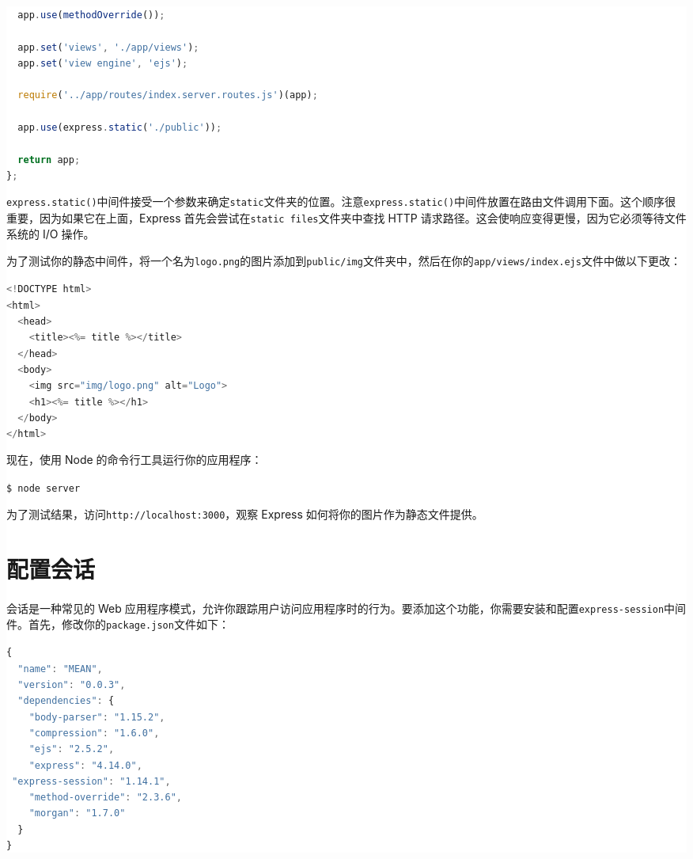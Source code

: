 ```js
  app.use(methodOverride());

  app.set('views', './app/views');
  app.set('view engine', 'ejs'); 

  require('../app/routes/index.server.routes.js')(app); 

  app.use(express.static('./public'));

  return app;
};
```

`express.static()`中间件接受一个参数来确定`static`文件夹的位置。注意`express.static()`中间件放置在路由文件调用下面。这个顺序很重要，因为如果它在上面，Express 首先会尝试在`static files`文件夹中查找 HTTP 请求路径。这会使响应变得更慢，因为它必须等待文件系统的 I/O 操作。

为了测试你的静态中间件，将一个名为`logo.png`的图片添加到`public/img`文件夹中，然后在你的`app/views/index.ejs`文件中做以下更改：

```js
<!DOCTYPE html>
<html>
  <head>
    <title><%= title %></title>
  </head>
  <body>
    <img src="img/logo.png" alt="Logo">
    <h1><%= title %></h1>
  </body>
</html>
```

现在，使用 Node 的命令行工具运行你的应用程序：

```js
$ node server

```

为了测试结果，访问`http://localhost:3000`，观察 Express 如何将你的图片作为静态文件提供。

# 配置会话

会话是一种常见的 Web 应用程序模式，允许你跟踪用户访问应用程序时的行为。要添加这个功能，你需要安装和配置`express-session`中间件。首先，修改你的`package.json`文件如下：

```js
{
  "name": "MEAN",
  "version": "0.0.3",
  "dependencies": {
    "body-parser": "1.15.2",
    "compression": "1.6.0",
    "ejs": "2.5.2",
    "express": "4.14.0",
 "express-session": "1.14.1",
    "method-override": "2.3.6",
    "morgan": "1.7.0"
  }
}
```
